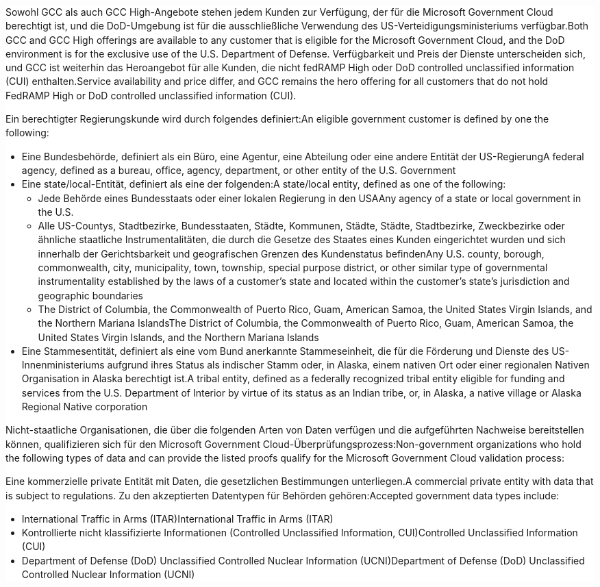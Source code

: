 <span data-ttu-id="f1b51-149">Sowohl GCC als auch GCC High-Angebote stehen jedem Kunden zur Verfügung, der für die Microsoft Government Cloud berechtigt ist, und die DoD-Umgebung ist für die ausschließliche Verwendung des US-Verteidigungsministeriums verfügbar.</span><span class="sxs-lookup"><span data-stu-id="f1b51-149">Both GCC and GCC High offerings are available to any customer that is eligible for the Microsoft Government Cloud, and the DoD environment is for the exclusive use of the U.S. Department of Defense.</span></span> <span data-ttu-id="f1b51-150">Verfügbarkeit und Preis der Dienste unterscheiden sich, und GCC ist weiterhin das Heroangebot für alle Kunden, die nicht fedRAMP High oder DoD controlled unclassified information (CUI) enthalten.</span><span class="sxs-lookup"><span data-stu-id="f1b51-150">Service availability and price differ, and GCC remains the hero offering for all customers that do not hold FedRAMP High or DoD controlled unclassified information (CUI).</span></span>

<span data-ttu-id="f1b51-151">Ein berechtigter Regierungskunde wird durch folgendes definiert:</span><span class="sxs-lookup"><span data-stu-id="f1b51-151">An eligible government customer is defined by one the following:</span></span>

- <span data-ttu-id="f1b51-152">Eine Bundesbehörde, definiert als ein Büro, eine Agentur, eine Abteilung oder eine andere Entität der US-Regierung</span><span class="sxs-lookup"><span data-stu-id="f1b51-152">A federal agency, defined as a bureau, office, agency, department, or other entity of the U.S. Government</span></span>
- <span data-ttu-id="f1b51-153">Eine state/local-Entität, definiert als eine der folgenden:</span><span class="sxs-lookup"><span data-stu-id="f1b51-153">A state/local entity, defined as one of the following:</span></span>
    - <span data-ttu-id="f1b51-154">Jede Behörde eines Bundesstaats oder einer lokalen Regierung in den USA</span><span class="sxs-lookup"><span data-stu-id="f1b51-154">Any agency of a state or local government in the U.S.</span></span>
    - <span data-ttu-id="f1b51-155">Alle US-Countys, Stadtbezirke, Bundesstaaten, Städte, Kommunen, Städte, Städte, Stadtbezirke, Zweckbezirke oder ähnliche staatliche Instrumentalitäten, die durch die Gesetze des Staates eines Kunden eingerichtet wurden und sich innerhalb der Gerichtsbarkeit und geografischen Grenzen des Kundenstatus befinden</span><span class="sxs-lookup"><span data-stu-id="f1b51-155">Any U.S. county, borough, commonwealth, city, municipality, town, township, special purpose district, or other similar type of governmental instrumentality established by the laws of a customer’s state and located within the customer’s state’s jurisdiction and geographic boundaries</span></span>
    - <span data-ttu-id="f1b51-156">The District of Columbia, the Commonwealth of Puerto Rico, Guam, American Samoa, the United States Virgin Islands, and the Northern Mariana Islands</span><span class="sxs-lookup"><span data-stu-id="f1b51-156">The District of Columbia, the Commonwealth of Puerto Rico, Guam, American Samoa, the United States Virgin Islands, and the Northern Mariana Islands</span></span>
- <span data-ttu-id="f1b51-157">Eine Stammesentität, definiert als eine vom Bund anerkannte Stammeseinheit, die für die Förderung und Dienste des US-Innenministeriums aufgrund ihres Status als indischer Stamm oder, in Alaska, einem nativen Ort oder einer regionalen Nativen Organisation in Alaska berechtigt ist.</span><span class="sxs-lookup"><span data-stu-id="f1b51-157">A tribal entity, defined as a federally recognized tribal entity eligible for funding and services from the U.S. Department of Interior by virtue of its status as an Indian tribe, or, in Alaska, a native village or Alaska Regional Native corporation</span></span>

<span data-ttu-id="f1b51-158">Nicht-staatliche Organisationen, die über die folgenden Arten von Daten verfügen und die aufgeführten Nachweise bereitstellen können, qualifizieren sich für den Microsoft Government Cloud-Überprüfungsprozess:</span><span class="sxs-lookup"><span data-stu-id="f1b51-158">Non-government organizations who hold the following types of data and can provide the listed proofs qualify for the Microsoft Government Cloud validation process:</span></span>

<span data-ttu-id="f1b51-159">Eine kommerzielle private Entität mit Daten, die gesetzlichen Bestimmungen unterliegen.</span><span class="sxs-lookup"><span data-stu-id="f1b51-159">A commercial private entity with data that is subject to regulations.</span></span> <span data-ttu-id="f1b51-160">Zu den akzeptierten Datentypen für Behörden gehören:</span><span class="sxs-lookup"><span data-stu-id="f1b51-160">Accepted government data types include:</span></span>
- <span data-ttu-id="f1b51-161">International Traffic in Arms (ITAR)</span><span class="sxs-lookup"><span data-stu-id="f1b51-161">International Traffic in Arms (ITAR)</span></span>
- <span data-ttu-id="f1b51-162">Kontrollierte nicht klassifizierte Informationen (Controlled Unclassified Information, CUI)</span><span class="sxs-lookup"><span data-stu-id="f1b51-162">Controlled Unclassified Information (CUI)</span></span>
- <span data-ttu-id="f1b51-163">Department of Defense (DoD) Unclassified Controlled Nuclear Information (UCNI)</span><span class="sxs-lookup"><span data-stu-id="f1b51-163">Department of Defense (DoD) Unclassified Controlled Nuclear Information (UCNI)</span></span>